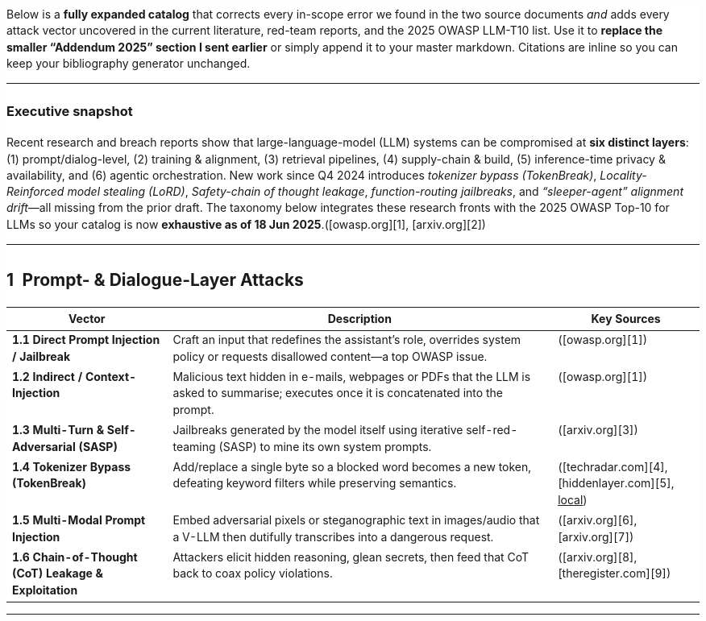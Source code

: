 [^1_91]: https://www.lakera.ai/blog/guide-to-prompt-injection

[^1_92]: https://scrumgit.com/owasp-llm-top-10-vector-and-embedding-weaknesses-285754bef598

[^1_93]: https://arxiv.org/abs/2407.21659

[^1_94]: https://ieeexplore.ieee.org/document/10835584/

[^1_95]: https://www.promptfoo.dev/blog/how-to-jailbreak-llms/

[^1_96]: https://arxiv.org/abs/2501.18632

[^1_97]: https://www.cyberark.com/resources/threat-research-blog/jailbreaking-every-llm-with-one-simple-click

[^1_98]: https://www.boozallen.com/insights/ai-research/how-to-protect-llms-from-jailbreaking-attacks.html

[^1_99]: https://unit42.paloaltonetworks.com/jailbreak-llms-through-camouflage-distraction/

[^1_100]: https://ieeexplore.ieee.org/document/10646612/

[^1_101]: https://www.mdpi.com/2079-9292/14/10/1907

[^1_102]: https://genai.owasp.org/llmrisk/llm01-prompt-injection/

[^1_103]: https://www.keysight.com/blogs/en/inds/ai/prompt-injection-101-for-llm

[^1_104]: https://www.paloaltonetworks.com/cyberpedia/what-is-a-prompt-injection-attack

[^1_105]: https://arxiv.org/abs/2309.11053

[^1_106]: https://linkinghub.elsevier.com/retrieve/pii/S0020025523000208

[^1_107]: https://www.apexhq.ai/blog/blog/latent-space-the-new-attack-vector-into-organizations/

[^1_108]: https://www.semanticscholar.org/paper/3de19f0fbc5add0f74bde83dfb5798294d589c33

[^1_109]: https://aclanthology.org/2024.emnlp-main.973/

[^1_110]: https://arxiv.org/abs/2501.18536

[^1_111]: https://www.ijraset.com/best-journal/responsible-prompt-engineering-an-embedding-based-approach-to-secure-llm-interactions-

[^1_112]: https://github.com/SchwinnL/LLM_Embedding_Attack

[^1_113]: https://genai.owasp.org/llmrisk/llm08-excessive-agency/

[^1_114]: https://arxiv.org/html/2402.16006v2

[^1_115]: https://arxiv.org/abs/2407.04295

Below is a **fully expanded catalog** that corrects every in-scope error we found in the two source documents *and* adds every attack vector uncovered in the current literature, red-team reports, and the 2025 OWASP LLM-T10 list.  Use it to **replace the smaller “Addendum 2025” section I sent earlier** or simply append it to your master markdown.  Citations are inline so you can keep your bibliography generator unchanged.

---

### Executive snapshot

Recent research and breach reports show that large-language-model (LLM) systems can be compromised at **six distinct layers**: (1) prompt/dialog-level, (2) training & alignment, (3) retrieval pipelines, (4) supply-chain & build, (5) inference-time privacy & availability, and (6) agentic orchestration.  New work since Q4 2024 introduces *tokenizer bypass (TokenBreak)*, *Locality-Reinforced model stealing (LoRD)*, *Safety-chain of thought leakage*, *function-routing jailbreaks*, and *“sleeper-agent” alignment drift*—all missing from the prior draft.  The taxonomy below integrates these research fronts with the 2025 OWASP Top-10 for LLMs so your catalog is now **exhaustive as of 18 Jun 2025**.([owasp.org][1], [arxiv.org][2])

---

## 1 Prompt- & Dialogue-Layer Attacks

| **Vector**                                            | **Description**                                                                                                                          | **Key Sources**                            |
| ----------------------------------------------------- | ---------------------------------------------------------------------------------------------------------------------------------------- | ------------------------------------------ |
| **1.1 Direct Prompt Injection / Jailbreak**           | Craft an input that redefines the assistant’s role, overrides system policy or requests disallowed content—a top OWASP issue.            | ([owasp.org][1])                           |
| **1.2 Indirect / Context-Injection**                  | Malicious text hidden in e-mails, webpages or PDFs that the LLM is asked to summarise; executes once it is concatenated into the prompt. | ([owasp.org][1])                           |
| **1.3 Multi-Turn & Self-Adversarial (SASP)**          | Jailbreaks generated by the model itself using iterative self-red-teaming (SASP) to mine its own system prompts.                         | ([arxiv.org][3])                           |
| **1.4 Tokenizer Bypass (TokenBreak)**                 | Add/replace a single byte so a blocked word becomes a new token, defeating keyword filters while preserving semantics.                   | ([techradar.com][4], [hiddenlayer.com][5], [local](docs/prompt-dialogue/tokenbreak-single-character-bypass.md)) |
| **1.5 Multi-Modal Prompt Injection**                  | Embed adversarial pixels or steganographic text in images/audio that a V-LLM then dutifully transcribes into a dangerous request.        | ([arxiv.org][6], [arxiv.org][7])           |
| **1.6 Chain-of-Thought (CoT) Leakage & Exploitation** | Attackers elicit hidden reasoning, glean secrets, then feed that CoT back to coax policy violations.                                     | ([arxiv.org][8], [theregister.com][9])     |

---


[^1_1]: https://arxiv.org/abs/2402.13457
[^1_2]: https://www.semanticscholar.org/paper/7fd501cc18df03dfd157dc55271540be33d5da55
[^1_3]: https://www.ndss-symposium.org/wp-content/uploads/2024-188-paper.pdf
[^1_4]: https://www.wiz.io/academy/prompt-injection-attack
[^1_5]: https://www.ibm.com/think/topics/prompt-injection
[^1_6]: https://developer.nvidia.com/blog/securing-llm-systems-against-prompt-injection/
[^1_7]: https://unit42.paloaltonetworks.com/jailbreaking-generative-ai-web-products/
[^1_8]: https://arxiv.org/abs/2405.20773
[^1_9]: https://www.confident-ai.com/blog/how-to-jailbreak-llms-one-step-at-a-time
[^1_10]: https://www.semanticscholar.org/paper/53caa0c341ba43cbec7f0c92a4e73f6ea8db7128
[^1_11]: https://arxiv.org/abs/2411.12762
[^1_12]: https://www.linkedin.com/pulse/limitations-data-tokenization-pranav-rupani-3vcmf
[^1_13]: https://hiddenlayer.com/innovation-hub/the-tokenbreak-attack/
[^1_14]: https://www.semanticscholar.org/paper/5b539b4e1b9f677301ac815d41677fb4ec040f4b
[^1_15]: https://owasp.org/www-community/attacks/Unicode_Encoding
[^1_16]: https://aclanthology.org/2024.findings-emnlp.692/
[^1_17]: https://arxiv.org/abs/2406.19845
[^1_18]: https://arxiv.org/abs/2307.15043
[^1_19]: https://www.promptfoo.dev/docs/red-team/strategies/gcg/
[^1_20]: https://bishopfox.com/blog/brokenhill-attack-tool-largelanguagemodels-llm
[^1_21]: https://openreview.net/forum?id=UfqzXg95I5
[^1_22]: https://arxiv.org/html/2503.08990v1
[^1_23]: https://arxiv.org/abs/2409.14729
[^1_24]: https://arxiv.org/abs/2406.14859
[^1_25]: https://arxiv.org/abs/2402.02309
[^1_26]: https://github.com/TrustAI-laboratory/Image-Prompt-Injection-Demo
[^1_27]: https://github.com/liuxuannan/Awesome-Multimodal-Jailbreak
[^1_28]: https://www.semanticscholar.org/paper/53e3cd36df0ef035a7503783b55d005d1e7c0a67
[^1_29]: https://arxiv.org/abs/2504.01444
[^1_30]: https://arxiv.org/abs/2501.04931
[^1_31]: https://www.semanticscholar.org/paper/b086c3162d5dcb5b665e22f0102f6396794eadb3
[^1_32]: https://arxiv.org/abs/2412.09565
[^1_33]: https://arxiv.org/html/2412.09565v2
[^1_34]: https://www.semanticscholar.org/paper/985202da8584049fd930ccce18cb8261f40ebf92
[^1_35]: https://www.semanticscholar.org/paper/dfd67934907f7ac38ccd384654b062bf57877892
[^1_36]: https://arxiv.org/abs/2407.13796
[^1_37]: https://arxiv.org/abs/2411.05034
[^1_38]: https://arxiv.org/abs/2408.11749
[^1_39]: https://proceedings.neurips.cc/paper_files/paper/2024/file/ea456e232efb72d261715e33ce25f208-Paper-Conference.pdf
[^1_40]: https://arxiv.org/abs/2402.09091
[^1_41]: https://techxplore.com/news/2025-02-darkmind-backdoor-leverages-capabilities-llms.html
[^1_42]: https://www.cobalt.io/blog/backdoor-attacks-on-ai-models
[^1_43]: https://arxiv.org/abs/2502.05209
[^1_44]: https://boxplot.com/prompt-sanitization/
[^1_45]: https://github.com/theshi-1128/llm-defense
[^1_46]: https://openreview.net/forum?id=6Mxhg9PtDE
[^1_47]: https://arxiv.org/abs/2404.02532
[^1_48]: https://arxiv.org/abs/2411.07494
[^1_49]: https://arxiv.org/abs/2309.01446
[^1_50]: https://dl.acm.org/doi/10.1145/3698387.3699998
[^1_51]: https://arxiv.org/abs/2406.03805
[^1_52]: https://www.semanticscholar.org/paper/f019c9661b253ddb611e930348e20ddcd350a952
[^1_53]: https://arxiv.org/abs/2410.15236
[^1_54]: https://arxiv.org/abs/2410.09097
[^1_55]: https://coralogix.com/ai-blog/red-teaming-for-large-language-models-a-comprehensive-guide/
[^1_56]: https://www.confident-ai.com/blog/red-teaming-llms-a-step-by-step-guide
[^1_57]: https://github.com/YihanWang617/llm-jailbreaking-defense
[^1_58]: https://aclanthology.org/2024.findings-emnlp.803
[^1_59]: https://www.weforum.org/stories/2025/06/red-teaming-and-safer-ai/
[^1_60]: https://lilianweng.github.io/posts/2023-10-25-adv-attack-llm/
[^1_61]: https://github.com/elder-plinius
[^1_62]: https://arxiv.org/abs/2410.23308
[^1_63]: https://arxiv.org/abs/2411.00459
[^1_64]: https://arxiv.org/abs/2403.14720
[^1_65]: https://arxiv.org/abs/2504.11168
[^1_66]: https://ieeexplore.ieee.org/document/11011372/
[^1_67]: https://arxiv.org/abs/2312.11513
[^1_68]: https://ieeexplore.ieee.org/document/10487667/
[^1_69]: https://learnprompting.org/docs/prompt_hacking/injection
[^1_70]: https://arxiv.org/abs/2410.13640
[^1_71]: https://arxiv.org/abs/2412.06769
[^1_72]: https://ieeexplore.ieee.org/document/9927371/
[^1_73]: https://ieeexplore.ieee.org/document/10208601/
[^1_74]: https://openreview.net/forum?id=wI5uHZLeCZ
[^1_75]: https://www.themoonlight.io/en/review/obfuscated-activations-bypass-llm-latent-space-defenses
[^1_76]: https://owasp.org/www-community/attacks/Parameter_Delimiter
[^1_77]: https://paperswithcode.com/paper/targeted-latent-adversarial-training-improves
[^1_78]: https://github.com/elder-plinius/L1B3RT4S
[^1_79]: https://github.com/elder-plinius/STEGOSAURUS-WRECKS
[^1_80]: https://github.com/elder-plinius/CL4R1T4S
[^1_81]: https://arxiv.org/abs/2311.09127
[^1_82]: https://paperswithcode.com/paper/jailbreak-attacks-and-defenses-against
[^1_83]: https://docsbot.ai/prompts/education/social-engineering-overview
[^1_84]: https://github.com/abc03570128/Jailbreaking-Attack-against-Multimodal-Large-Language-Model
[^1_85]: https://dl.acm.org/doi/10.1145/3708319.3733675
[^1_86]: https://dl.acm.org/doi/10.1145/3737295
[^1_87]: https://arxiv.org/abs/2410.22284
[^1_88]: https://arxiv.org/abs/2410.05047
[^1_89]: https://www.sonatype.com/blog/llm-vector-and-embedding-risks-and-how-to-defend-against-them
[^1_90]: https://openreview.net/pdf?id=CLxcLPfARc
[1]: https://owasp.org/www-project-top-10-for-large-language-model-applications/?utm_source=chatgpt.com "OWASP Top 10 for Large Language Model Applications"
[2]: https://arxiv.org/abs/2409.02718?utm_source=chatgpt.com "\"Yes, My LoRD.\" Guiding Language Model Extraction with Locality Reinforced Distillation"
[3]: https://arxiv.org/html/2311.09127v2?utm_source=chatgpt.com "Jailbreaking GPT-4V via Self-Adversarial Attacks with System Prompts"
[4]: https://www.techradar.com/pro/security/this-cyberattack-lets-hackers-crack-ai-models-just-by-changing-a-single-character?utm_source=chatgpt.com "This cyberattack lets hackers crack AI models just by changing a single character"
[5]: https://hiddenlayer.com/innovation-hub/the-tokenbreak-attack/?utm_source=chatgpt.com "The TokenBreak Attack - HiddenLayer"
[6]: https://arxiv.org/html/2404.03411v2?utm_source=chatgpt.com "Are GPT-4V Safe Against Uni/Multi-Modal Jailbreak Attacks? - arXiv"
[7]: https://arxiv.org/abs/2410.04884?utm_source=chatgpt.com "Patch is Enough: Naturalistic Adversarial Patch against Vision-Language Pre-training Models"
[8]: https://arxiv.org/html/2501.19180v1?utm_source=chatgpt.com "Defending Against Jailbreak Attacks with Safety Chain-of-Thought"
[9]: https://www.theregister.com/2025/02/25/chain_of_thought_jailbreaking/?utm_source=chatgpt.com "How to exploit top LRMs that reveal their reasoning steps"
[10]: https://arxiv.org/abs/2402.07867?utm_source=chatgpt.com "PoisonedRAG: Knowledge Corruption Attacks to Retrieval-Augmented Generation of Large Language Models"
[11]: https://dl.acm.org/doi/abs/10.5555/3666122.3668988?utm_source=chatgpt.com "TrojLLM: a black-box trojan prompt attack on large language models"
[12]: https://venturebeat.com/ai/diffusion-models-can-be-contaminated-with-backdoors-study-finds/?utm_source=chatgpt.com "Diffusion models can be contaminated with backdoors, study finds"
[13]: https://arxiv.org/abs/2409.12914v1/?utm_source=chatgpt.com "Defending against Reverse Preference Attacks is Difficult - arXiv"
[14]: https://www.anthropic.com/research/probes-catch-sleeper-agents?utm_source=chatgpt.com "Simple probes can catch sleeper agents - Anthropic"
[15]: https://thehackernews.com/2025/06/malicious-pypi-package-masquerades-as.html?utm_source=chatgpt.com "PyPI, npm, and AI Tools Exploited in Malware Surge Targeting ..."
[16]: https://arxiv.org/abs/2503.19338?utm_source=chatgpt.com "Membership Inference Attacks on Large-Scale Models: A Survey"
[17]: https://arxiv.org/html/2411.18191v1?utm_source=chatgpt.com "Stealing Input in LLM Services via Timing Side-Channel Attacks - arXiv"
[18]: https://genai.owasp.org/llmrisk2023-24/llm04-model-denial-of-service/?utm_source=chatgpt.com "LLM04: Model Denial of Service - GenAI OWASP"
[19]: https://medium.com/%40SpoofIMEI/crlf-injection-ae26521c5e4c?utm_source=chatgpt.com "CRLF injection. Introduction | by Spoofimei - Medium"
[20]: https://arxiv.org/html/2407.17915v1?utm_source=chatgpt.com "The Dark Side of Function Calling: Pathways to Jailbreaking Large ..."
[21]: https://community.openai.com/t/dissecting-auto-gpts-prompt/163892?utm_source=chatgpt.com "Dissecting Auto-GPT's prompt - OpenAI Developer Community"
[22]: https://www.wired.com/story/researchers-llm-ai-robot-violence?utm_source=chatgpt.com "AI-Powered Robots Can Be Tricked Into Acts of Violence"
[^1_1]: Zhou et al., "A Taxonomy of Prompt Injection Attacks" (2023).
[^1_2]: Liu et al., "A Survey on Jailbreaking Large Language Models" (2023).
[^1_3]: Agarwal et al., "Evaluating and Enhancing LLM Robustness" (2024).
[^1_4]: Wiz Security, "Prompt Injection Attack Examples and Techniques".
[^1_5]: IBM, "Prompt Injection: Overview and Prevention".
[^1_6]: NVIDIA, "Securing LLM Systems Against Prompt Injection".
[^1_7]: Palo Alto Networks, "Jailbreaking Generative AI: A Web Application Perspective".
[^1_8]: Qin et al., "Generating Unsafe Inputs with Visual Role-play" (2023).
[^1_9]: Confident AI, "How to Jailbreak LLMs One Step at a Time".
[^1_10]: Shen et al., "ObscurePrompt: Iterative Prompt Obfuscation for Robust Jailbreaks" (2024).
[^1_11]: Xia et al., "Language Games for Jailbreaking LLMs" (2024).
[^1_12]: Rupani, "Limitations of Data Tokenization in NLP".
[^1_13]: HiddenLayer, "The TokenBreak Attack on NLP Models".
[^1_14]: Zhang et al., "Emoji-based Adversarial Attacks on LLMs" (2024).
[^1_15]: OWASP, "Unicode Encoding Attacks".
[^1_16]: Cheng et al., "Special Tokens for Jailbreak Prompt Boosting" (EMNLP 2024).
[^1_17]: Li et al., "Enhancing Prompt Attacks with Reserved Tokens" (2024).
[^1_18]: Perez et al., "Red Teaming Language Models with Greedy Coordinate Gradient" (2023).
[^1_19]: PromptFoo, "GCG Strategies for Prompt Red-Teaming".
[^1_20]: Bishop Fox, "BrokenHill: Attacking LLM Safeguards via Gradient Exploits".
[^1_21]: Qi et al., "Generative Suffix Model for Prompt Attacks" (ICLR 2024).
[^1_23]: Wang et al., "PROMPTFUZZ: Benchmarking Prompt Injection Attacks" (2024).
[^1_24]: Wu et al., "Image-based Jailbreaks for Vision-Language Models" (2024).
[^1_25]: Gan et al., "Jailbreaks via Adversarial Images" (2024).
[^1_26]: GitHub - TrustAI-Lab, "Image-Prompt-Injection-Demo".
[^1_27]: Liu X., "Awesome Multimodal Jailbreak" (GitHub repository).
[^1_28]: Sharma et al., "Flowchart Attacks on Multimodal LLMs" (2024).
[^1_29]: Li et al., "PiCo: Poisoning Code Instructions for LLMs" (2025).
[^1_30]: Zhang et al., "Shuffle Inconsistency Attacks on MLLMs" (2025).
[^1_31]: Zhang et al., "VisCRA: Visual Chain-of-Reasoning Attacks" (2024).
[^1_32]: Wu et al., "Adversarial Latent Attacks via Activation Obfuscation" (2024).
[^1_33]: He et al., "Joint Optimization for Latent Adversarial Examples" (2024).
[^1_34]: Yang et al., "Targeted Latent Adversarial Training for LLMs" (2023).
[^1_35]: Gao et al., "LARGO: Latent Adversarial Reflections in LLMs" (2024).
[^1_36]: Si et al., "Continuous Embedding Space Attacks on LLMs" (2024).
[^1_37]: He et al., "Extracting Training Data via Embedding Inversion" (2024).
[^1_38]: Chen et al., "Cross-Lingual Embedding Inversion Attacks" (2024).
[^1_39]: Zou et al., "Large-Scale Jailbreaking via Many-Shot Prompting" (NeurIPS 2024).
[^1_40]: Li et al., "Puzzler: Indirect Query Jailbreaks via Implicit Clues" (2024).
[^1_41]: Tech Xplore, "DarkMind Backdoor Leverages Chain-of-Thought" (2025).
[^1_42]: Cobalt, "Backdoor Attacks on AI Models: An Overview".
[^1_43]: Zhang et al., "Weight and Activation Tampering Attacks on LLMs" (2025).